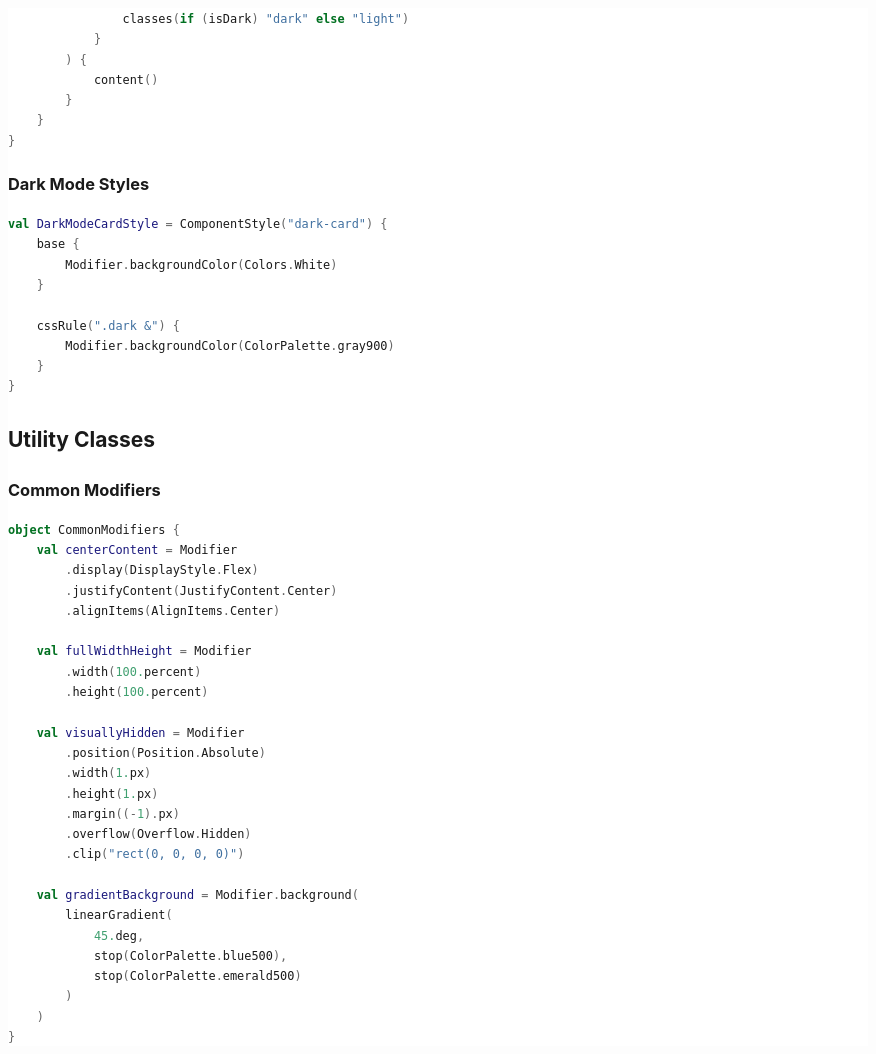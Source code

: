 ```kotlin
                classes(if (isDark) "dark" else "light")
            }
        ) {
            content()
        }
    }
}
```

### Dark Mode Styles

```kotlin
val DarkModeCardStyle = ComponentStyle("dark-card") {
    base {
        Modifier.backgroundColor(Colors.White)
    }
    
    cssRule(".dark &") {
        Modifier.backgroundColor(ColorPalette.gray900)
    }
}
```

## Utility Classes

### Common Modifiers

```kotlin
object CommonModifiers {
    val centerContent = Modifier
        .display(DisplayStyle.Flex)
        .justifyContent(JustifyContent.Center)
        .alignItems(AlignItems.Center)
    
    val fullWidthHeight = Modifier
        .width(100.percent)
        .height(100.percent)
    
    val visuallyHidden = Modifier
        .position(Position.Absolute)
        .width(1.px)
        .height(1.px)
        .margin((-1).px)
        .overflow(Overflow.Hidden)
        .clip("rect(0, 0, 0, 0)")
    
    val gradientBackground = Modifier.background(
        linearGradient(
            45.deg,
            stop(ColorPalette.blue500),
            stop(ColorPalette.emerald500)
        )
    )
}
```
